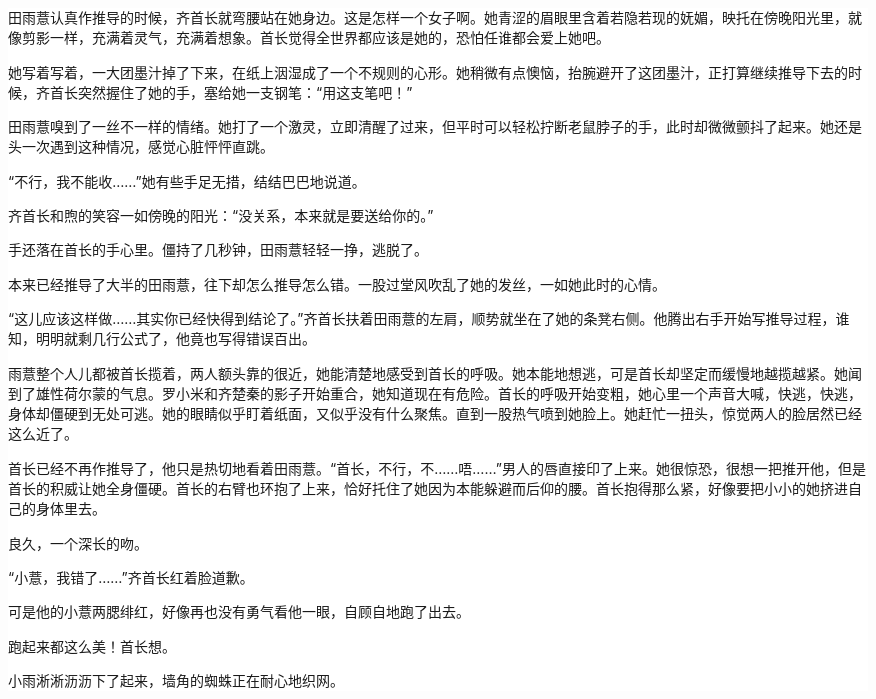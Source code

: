 田雨薏认真作推导的时候，齐首长就弯腰站在她身边。这是怎样一个女子啊。她青涩的眉眼里含着若隐若现的妩媚，映托在傍晚阳光里，就像剪影一样，充满着灵气，充满着想象。首长觉得全世界都应该是她的，恐怕任谁都会爱上她吧。

她写着写着，一大团墨汁掉了下来，在纸上洇湿成了一个不规则的心形。她稍微有点懊恼，抬腕避开了这团墨汁，正打算继续推导下去的时候，齐首长突然握住了她的手，塞给她一支钢笔：“用这支笔吧！”

田雨薏嗅到了一丝不一样的情绪。她打了一个激灵，立即清醒了过来，但平时可以轻松拧断老鼠脖子的手，此时却微微颤抖了起来。她还是头一次遇到这种情况，感觉心脏怦怦直跳。

“不行，我不能收……”她有些手足无措，结结巴巴地说道。

齐首长和煦的笑容一如傍晚的阳光：“没关系，本来就是要送给你的。”

手还落在首长的手心里。僵持了几秒钟，田雨薏轻轻一挣，逃脱了。

本来已经推导了大半的田雨薏，往下却怎么推导怎么错。一股过堂风吹乱了她的发丝，一如她此时的心情。

“这儿应该这样做……其实你已经快得到结论了。”齐首长扶着田雨薏的左肩，顺势就坐在了她的条凳右侧。他腾出右手开始写推导过程，谁知，明明就剩几行公式了，他竟也写得错误百出。

雨薏整个人儿都被首长揽着，两人额头靠的很近，她能清楚地感受到首长的呼吸。她本能地想逃，可是首长却坚定而缓慢地越揽越紧。她闻到了雄性荷尔蒙的气息。罗小米和齐楚秦的影子开始重合，她知道现在有危险。首长的呼吸开始变粗，她心里一个声音大喊，快逃，快逃，身体却僵硬到无处可逃。她的眼睛似乎盯着纸面，又似乎没有什么聚焦。直到一股热气喷到她脸上。她赶忙一扭头，惊觉两人的脸居然已经这么近了。

首长已经不再作推导了，他只是热切地看着田雨薏。“首长，不行，不……唔……”男人的唇直接印了上来。她很惊恐，很想一把推开他，但是首长的积威让她全身僵硬。首长的右臂也环抱了上来，恰好托住了她因为本能躲避而后仰的腰。首长抱得那么紧，好像要把小小的她挤进自己的身体里去。

良久，一个深长的吻。

“小薏，我错了……”齐首长红着脸道歉。

可是他的小薏两腮绯红，好像再也没有勇气看他一眼，自顾自地跑了出去。

跑起来都这么美！首长想。

小雨淅淅沥沥下了起来，墙角的蜘蛛正在耐心地织网。
